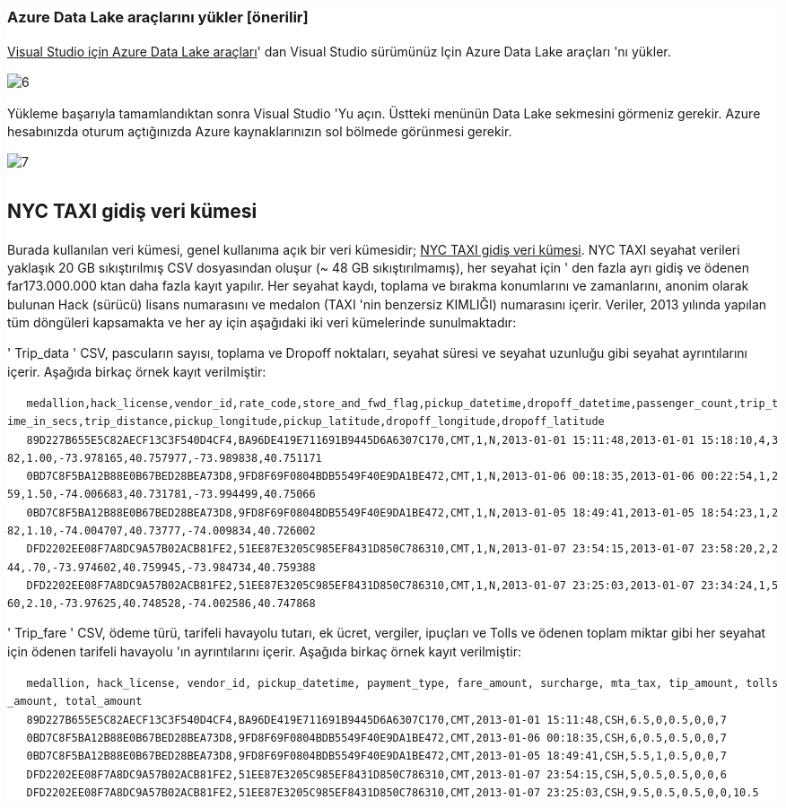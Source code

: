 ### <a name="install-azure-data-lake-tools-recommended"></a>Azure Data Lake araçlarını yükler [önerilir]
[Visual Studio için Azure Data Lake araçları](https://www.microsoft.com/download/details.aspx?id=49504)' dan Visual Studio sürümünüz Için Azure Data Lake araçları 'nı yükler.

 ![6](./media/data-lake-walkthrough/6-install-ADL-tools-VS.PNG)

Yükleme başarıyla tamamlandıktan sonra Visual Studio 'Yu açın. Üstteki menünün Data Lake sekmesini görmeniz gerekir. Azure hesabınızda oturum açtığınızda Azure kaynaklarınızın sol bölmede görünmesi gerekir.

 ![7](./media/data-lake-walkthrough/7-install-ADL-tools-VS-done.PNG)

## <a name="the-nyc-taxi-trips-dataset"></a>NYC TAXI gidiş veri kümesi
Burada kullanılan veri kümesi, genel kullanıma açık bir veri kümesidir; [NYC TAXI gidiş veri kümesi](https://www.andresmh.com/nyctaxitrips/). NYC TAXI seyahat verileri yaklaşık 20 GB sıkıştırılmış CSV dosyasından oluşur (~ 48 GB sıkıştırılmamış), her seyahat için ' den fazla ayrı gidiş ve ödenen far173.000.000 ktan daha fazla kayıt yapılır. Her seyahat kaydı, toplama ve bırakma konumlarını ve zamanlarını, anonim olarak bulunan Hack (sürücü) lisans numarasını ve medalon (TAXI 'nin benzersiz KIMLIĞI) numarasını içerir. Veriler, 2013 yılında yapılan tüm döngüleri kapsamakta ve her ay için aşağıdaki iki veri kümelerinde sunulmaktadır:

' Trip_data ' CSV, pascuların sayısı, toplama ve Dropoff noktaları, seyahat süresi ve seyahat uzunluğu gibi seyahat ayrıntılarını içerir. Aşağıda birkaç örnek kayıt verilmiştir:

       medallion,hack_license,vendor_id,rate_code,store_and_fwd_flag,pickup_datetime,dropoff_datetime,passenger_count,trip_time_in_secs,trip_distance,pickup_longitude,pickup_latitude,dropoff_longitude,dropoff_latitude
       89D227B655E5C82AECF13C3F540D4CF4,BA96DE419E711691B9445D6A6307C170,CMT,1,N,2013-01-01 15:11:48,2013-01-01 15:18:10,4,382,1.00,-73.978165,40.757977,-73.989838,40.751171
       0BD7C8F5BA12B88E0B67BED28BEA73D8,9FD8F69F0804BDB5549F40E9DA1BE472,CMT,1,N,2013-01-06 00:18:35,2013-01-06 00:22:54,1,259,1.50,-74.006683,40.731781,-73.994499,40.75066
       0BD7C8F5BA12B88E0B67BED28BEA73D8,9FD8F69F0804BDB5549F40E9DA1BE472,CMT,1,N,2013-01-05 18:49:41,2013-01-05 18:54:23,1,282,1.10,-74.004707,40.73777,-74.009834,40.726002
       DFD2202EE08F7A8DC9A57B02ACB81FE2,51EE87E3205C985EF8431D850C786310,CMT,1,N,2013-01-07 23:54:15,2013-01-07 23:58:20,2,244,.70,-73.974602,40.759945,-73.984734,40.759388
       DFD2202EE08F7A8DC9A57B02ACB81FE2,51EE87E3205C985EF8431D850C786310,CMT,1,N,2013-01-07 23:25:03,2013-01-07 23:34:24,1,560,2.10,-73.97625,40.748528,-74.002586,40.747868



' Trip_fare ' CSV, ödeme türü, tarifeli havayolu tutarı, ek ücret, vergiler, ipuçları ve Tolls ve ödenen toplam miktar gibi her seyahat için ödenen tarifeli havayolu 'ın ayrıntılarını içerir. Aşağıda birkaç örnek kayıt verilmiştir:

       medallion, hack_license, vendor_id, pickup_datetime, payment_type, fare_amount, surcharge, mta_tax, tip_amount, tolls_amount, total_amount
       89D227B655E5C82AECF13C3F540D4CF4,BA96DE419E711691B9445D6A6307C170,CMT,2013-01-01 15:11:48,CSH,6.5,0,0.5,0,0,7
       0BD7C8F5BA12B88E0B67BED28BEA73D8,9FD8F69F0804BDB5549F40E9DA1BE472,CMT,2013-01-06 00:18:35,CSH,6,0.5,0.5,0,0,7
       0BD7C8F5BA12B88E0B67BED28BEA73D8,9FD8F69F0804BDB5549F40E9DA1BE472,CMT,2013-01-05 18:49:41,CSH,5.5,1,0.5,0,0,7
       DFD2202EE08F7A8DC9A57B02ACB81FE2,51EE87E3205C985EF8431D850C786310,CMT,2013-01-07 23:54:15,CSH,5,0.5,0.5,0,0,6
       DFD2202EE08F7A8DC9A57B02ACB81FE2,51EE87E3205C985EF8431D850C786310,CMT,2013-01-07 23:25:03,CSH,9.5,0.5,0.5,0,0,10.5
